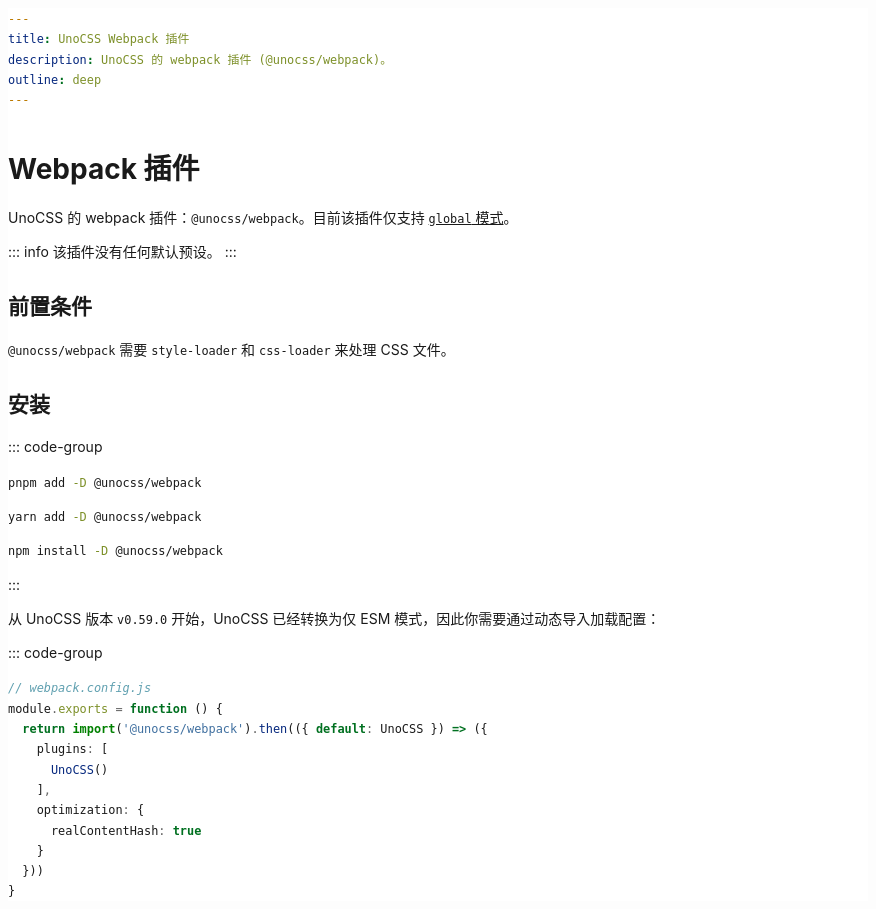 ```yaml
---
title: UnoCSS Webpack 插件
description: UnoCSS 的 webpack 插件 (@unocss/webpack)。
outline: deep
---
```


# Webpack 插件

UnoCSS 的 webpack 插件：`@unocss/webpack`。目前该插件仅支持 [`global` 模式](https://github.com/unocss/unocss/blob/main/packages-integrations/vite/src/types.ts#L11-L21)。

::: info
该插件没有任何默认预设。
:::

## 前置条件

`@unocss/webpack` 需要 `style-loader` 和 `css-loader` 来处理 CSS 文件。

## 安装

::: code-group

```bash [pnpm]
pnpm add -D @unocss/webpack
```

```bash [yarn]
yarn add -D @unocss/webpack
```

```bash [npm]
npm install -D @unocss/webpack
```

:::

从 UnoCSS 版本 `v0.59.0` 开始，UnoCSS 已经转换为仅 ESM 模式，因此你需要通过动态导入加载配置：

::: code-group

```ts [webpack 5]
// webpack.config.js
module.exports = function () {
  return import('@unocss/webpack').then(({ default: UnoCSS }) => ({
    plugins: [
      UnoCSS()
    ],
    optimization: {
      realContentHash: true
    }
  }))
}
```
